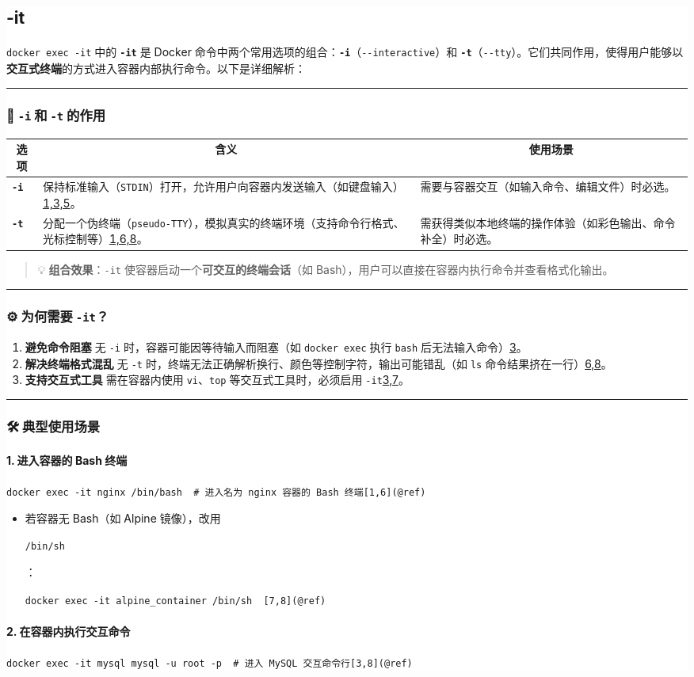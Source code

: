 ## -it

`docker exec -it` 中的 **`-it`** 是 Docker 命令中两个常用选项的组合：**`-i`**（`--interactive`）和 **`-t`**（`--tty`）。它们共同作用，使得用户能够以**交互式终端**的方式进入容器内部执行命令。以下是详细解析：

------

### 🔧 **`-i` 和 `-t` 的作用**

| **选项** | **含义**                                                     | **使用场景**                                                 |
| -------- | ------------------------------------------------------------ | ------------------------------------------------------------ |
| **`-i`** | 保持标准输入（`STDIN`）打开，允许用户向容器内发送输入（如键盘输入）[1,3,5](@ref)。 | 需要与容器交互（如输入命令、编辑文件）时必选。               |
| **`-t`** | 分配一个伪终端（`pseudo-TTY`），模拟真实的终端环境（支持命令行格式、光标控制等）[1,6,8](@ref)。 | 需获得类似本地终端的操作体验（如彩色输出、命令补全）时必选。 |

> 💡 **组合效果**：`-it` 使容器启动一个**可交互的终端会话**（如 Bash），用户可以直接在容器内执行命令并查看格式化输出。

------

### ⚙️ **为何需要 `-it`？**

1. **避免命令阻塞**
   无 `-i` 时，容器可能因等待输入而阻塞（如 `docker exec` 执行 `bash` 后无法输入命令）[3](@ref)。
2. **解决终端格式混乱**
   无 `-t` 时，终端无法正确解析换行、颜色等控制字符，输出可能错乱（如 `ls` 命令结果挤在一行）[6,8](@ref)。
3. **支持交互式工具**
   需在容器内使用 `vi`、`top` 等交互式工具时，必须启用 `-it`[3,7](@ref)。

------

### 🛠️ **典型使用场景**

#### 1. **进入容器的 Bash 终端**

```
docker exec -it nginx /bin/bash  # 进入名为 nginx 容器的 Bash 终端[1,6](@ref)
```

- 若容器无 Bash（如 Alpine 镜像），改用

   

  ```
  /bin/sh
  ```

  ：

  ```
  docker exec -it alpine_container /bin/sh  [7,8](@ref)
  ```

#### 2. **在容器内执行交互命令**

```
docker exec -it mysql mysql -u root -p  # 进入 MySQL 交互命令行[3,8](@ref)
```
